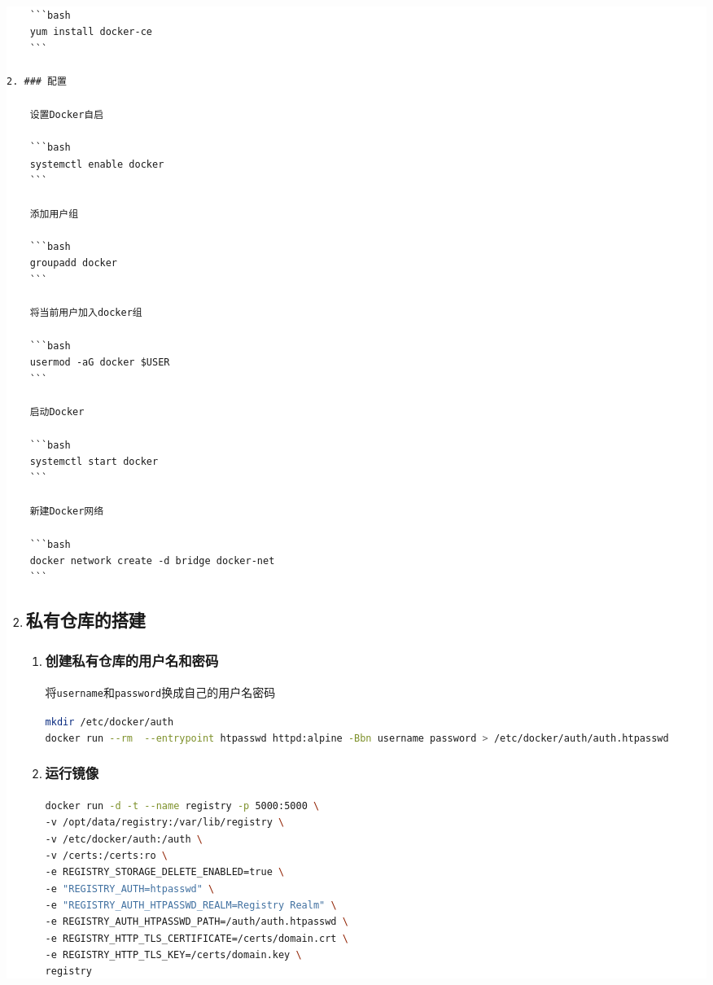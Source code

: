         ```bash
        yum install docker-ce
        ```

    2. ### 配置

        设置Docker自启

        ```bash
        systemctl enable docker
        ```

        添加用户组

        ```bash
        groupadd docker
        ```

        将当前用户加入docker组

        ```bash
        usermod -aG docker $USER
        ```

        启动Docker

        ```bash
        systemctl start docker
        ```

        新建Docker网络

        ```bash
        docker network create -d bridge docker-net
        ```

2. ## 私有仓库的搭建

    1. ### 创建私有仓库的用户名和密码

        将`username`和`password`换成自己的用户名密码

        ```bash
        mkdir /etc/docker/auth
        docker run --rm  --entrypoint htpasswd httpd:alpine -Bbn username password > /etc/docker/auth/auth.htpasswd
        ```

    2. ### 运行镜像

        ```bash
        docker run -d -t --name registry -p 5000:5000 \
        -v /opt/data/registry:/var/lib/registry \
        -v /etc/docker/auth:/auth \
        -v /certs:/certs:ro \
        -e REGISTRY_STORAGE_DELETE_ENABLED=true \
        -e "REGISTRY_AUTH=htpasswd" \
        -e "REGISTRY_AUTH_HTPASSWD_REALM=Registry Realm" \
        -e REGISTRY_AUTH_HTPASSWD_PATH=/auth/auth.htpasswd \
        -e REGISTRY_HTTP_TLS_CERTIFICATE=/certs/domain.crt \
        -e REGISTRY_HTTP_TLS_KEY=/certs/domain.key \
        registry
        ```
